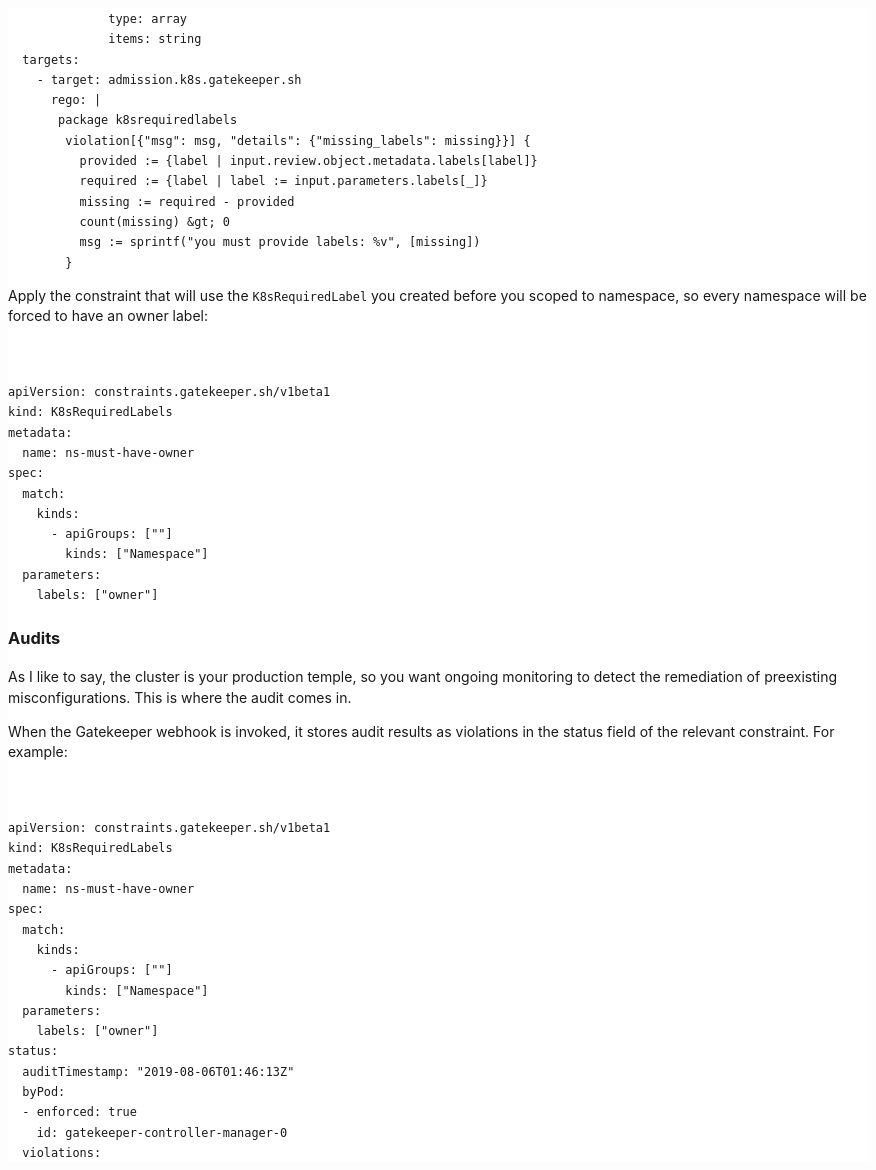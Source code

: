 ```
              type: array
              items: string
  targets:
    - target: admission.k8s.gatekeeper.sh
      rego: |
       package k8srequiredlabels
        violation[{"msg": msg, "details": {"missing_labels": missing}}] {
          provided := {label | input.review.object.metadata.labels[label]}
          required := {label | label := input.parameters.labels[_]}
          missing := required - provided
          count(missing) &gt; 0
          msg := sprintf("you must provide labels: %v", [missing])
        }

```

Apply the constraint that will use the `K8sRequiredLabel` you created before you scoped to namespace, so every namespace will be forced to have an owner label:


```


apiVersion: constraints.gatekeeper.sh/v1beta1
kind: K8sRequiredLabels
metadata:
  name: ns-must-have-owner
spec:
  match:
    kinds:
      - apiGroups: [""]
        kinds: ["Namespace"]
  parameters:
    labels: ["owner"]

```

### Audits

As I like to say, the cluster is your production temple, so you want ongoing monitoring to detect the remediation of preexisting misconfigurations. This is where the audit comes in.

When the Gatekeeper webhook is invoked, it stores audit results as violations in the status field of the relevant constraint. For example:


```


apiVersion: constraints.gatekeeper.sh/v1beta1
kind: K8sRequiredLabels
metadata:
  name: ns-must-have-owner
spec:
  match:
    kinds:
      - apiGroups: [""]
        kinds: ["Namespace"]
  parameters:
    labels: ["owner"]
status:
  auditTimestamp: "2019-08-06T01:46:13Z"
  byPod:
  - enforced: true
    id: gatekeeper-controller-manager-0
  violations:
```

[#]: subject: "Implement governance on your Kubernetes cluster"
[#]: via: "https://opensource.com/article/21/12/kubernetes-gatekeeper"
[#]: author: "Noaa Barki https://opensource.com/users/noaa-barki"
[#]: collector: "lujun9972"
[#]: translator: " "
[#]: reviewer: " "
[#]: publisher: " "
[#]: url: " "
[a]: https://opensource.com/users/noaa-barki
[b]: https://github.com/lujun9972
[1]: https://opensource.com/sites/default/files/styles/image-full-size/public/lead-images/kubernetes.png?itok=PqDGb6W7 (Wheel of a ship)
[2]: https://opensource.com/sites/default/files/uploads/gatekeeper.edited.png (Gatekeeper)
[3]: https://creativecommons.org/licenses/by-sa/4.0/
[4]: https://www.openpolicyagent.org/docs/latest/#rego
[5]: https://www.openpolicyagent.org/docs/latest/
[6]: https://medium.com/ibm-cloud/diving-into-kubernetes-mutatingadmissionwebhook-6ef3c5695f74
[7]: https://opensource.com/sites/default/files/uploads/controllers_page.png (Admission controllers)
[8]: https://kubernetes.io/docs/reference/access-authn-authz/admission-controllers/
[9]: https://github.com/datreeio/datree
[10]: https://www.datree.io/
[11]: https://www.datree.io/resources/dont-leave-your-cluster-unguarded-use-gatekeeper-instead